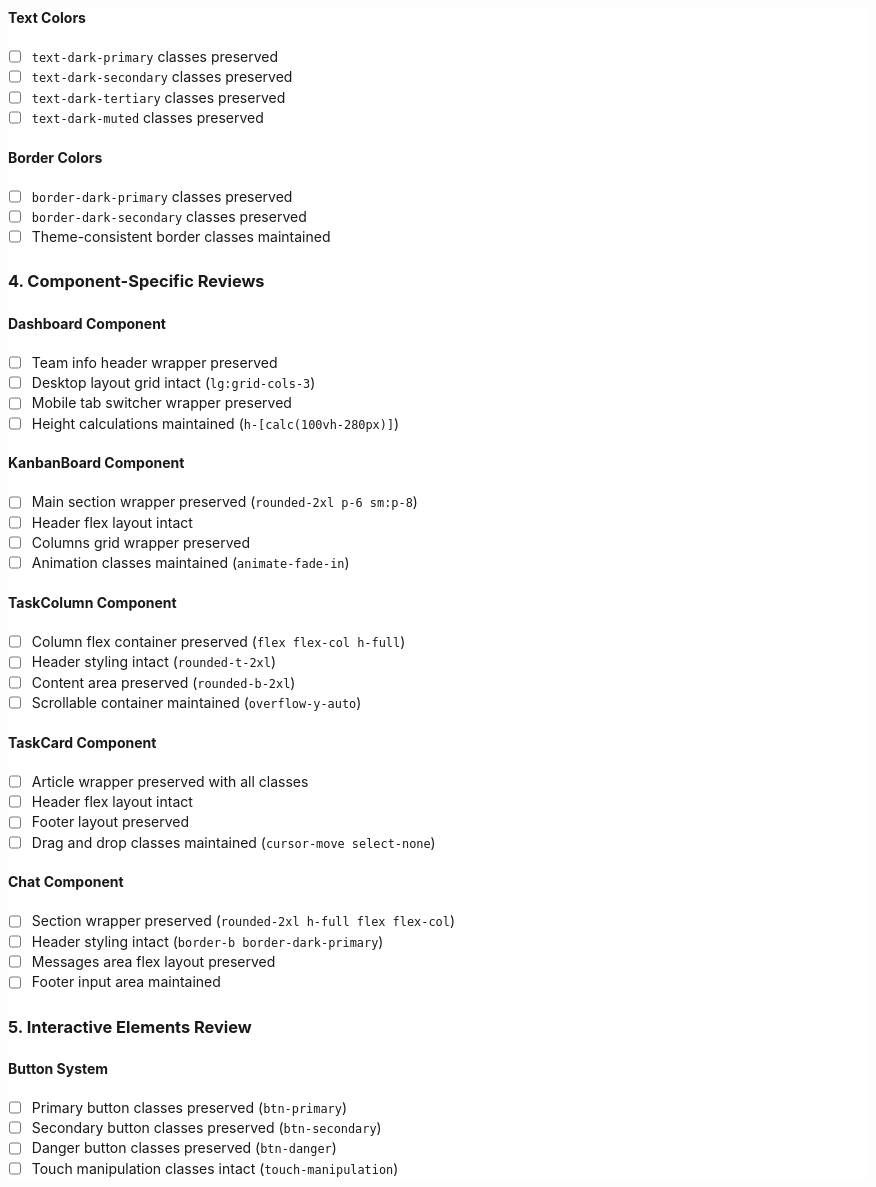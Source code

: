#### Text Colors
- [ ] `text-dark-primary` classes preserved
- [ ] `text-dark-secondary` classes preserved
- [ ] `text-dark-tertiary` classes preserved
- [ ] `text-dark-muted` classes preserved

#### Border Colors
- [ ] `border-dark-primary` classes preserved
- [ ] `border-dark-secondary` classes preserved
- [ ] Theme-consistent border classes maintained

### 4. Component-Specific Reviews

#### Dashboard Component
- [ ] Team info header wrapper preserved
- [ ] Desktop layout grid intact (`lg:grid-cols-3`)
- [ ] Mobile tab switcher wrapper preserved
- [ ] Height calculations maintained (`h-[calc(100vh-280px)]`)

#### KanbanBoard Component
- [ ] Main section wrapper preserved (`rounded-2xl p-6 sm:p-8`)
- [ ] Header flex layout intact
- [ ] Columns grid wrapper preserved
- [ ] Animation classes maintained (`animate-fade-in`)

#### TaskColumn Component
- [ ] Column flex container preserved (`flex flex-col h-full`)
- [ ] Header styling intact (`rounded-t-2xl`)
- [ ] Content area preserved (`rounded-b-2xl`)
- [ ] Scrollable container maintained (`overflow-y-auto`)

#### TaskCard Component
- [ ] Article wrapper preserved with all classes
- [ ] Header flex layout intact
- [ ] Footer layout preserved
- [ ] Drag and drop classes maintained (`cursor-move select-none`)

#### Chat Component
- [ ] Section wrapper preserved (`rounded-2xl h-full flex flex-col`)
- [ ] Header styling intact (`border-b border-dark-primary`)
- [ ] Messages area flex layout preserved
- [ ] Footer input area maintained

### 5. Interactive Elements Review

#### Button System
- [ ] Primary button classes preserved (`btn-primary`)
- [ ] Secondary button classes preserved (`btn-secondary`)
- [ ] Danger button classes preserved (`btn-danger`)
- [ ] Touch manipulation classes intact (`touch-manipulation`)

